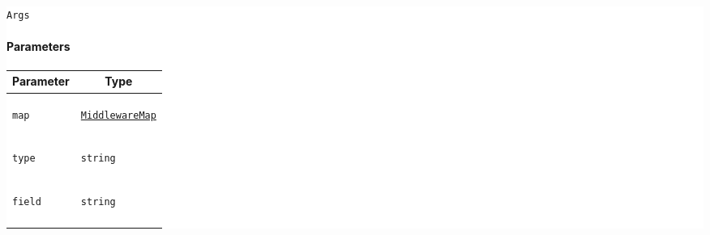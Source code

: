 </td>
</tr>
<tr>
<td>

`Args`

</td>
</tr>
</tbody>
</table>

#### Parameters

<table>
<thead>
<tr>
<th>Parameter</th>
<th>Type</th>
</tr>
</thead>
<tbody>
<tr>
<td>

`map`

</td>
<td>

[`MiddlewareMap`](../type-aliases/MiddlewareMap.md)

</td>
</tr>
<tr>
<td>

`type`

</td>
<td>

`string`

</td>
</tr>
<tr>
<td>

`field`

</td>
<td>

`string`

</td>
</tr>
<tr>
<td>
